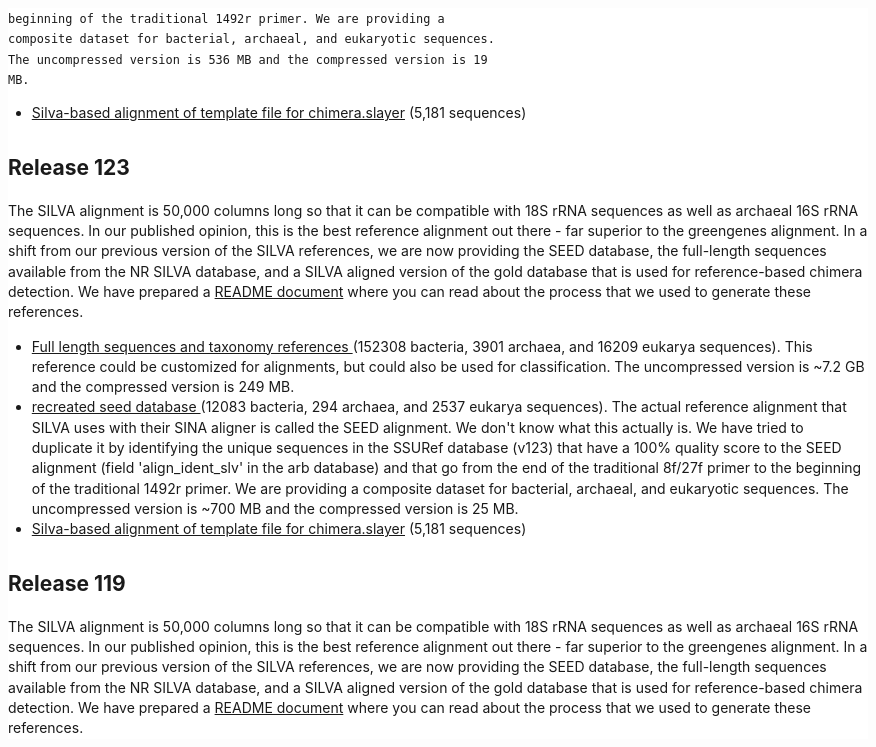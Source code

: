     beginning of the traditional 1492r primer. We are providing a
    composite dataset for bacterial, archaeal, and eukaryotic sequences.
    The uncompressed version is 536 MB and the compressed version is 19
    MB.
-   [ Silva-based alignment of template file for
    chimera.slayer](https://mothur.s3.us-east-2.amazonaws.com/wiki/silva.gold.bacteria.zip) (5,181
    sequences)

## Release 123

The SILVA alignment is 50,000 columns long so that it can be compatible
with 18S rRNA sequences as well as archaeal 16S rRNA sequences. In our
published opinion, this is the best reference alignment out there - far
superior to the greengenes alignment. In a shift from our previous
version of the SILVA references, we are now providing the SEED database,
the full-length sequences available from the NR SILVA database, and a
SILVA aligned version of the gold database that is used for
reference-based chimera detection. We have prepared a [README
document](/blog/2015/SILVA-v123-reference-files)
where you can read about the process that we used to generate these
references.

-   [ Full length sequences and taxonomy references
    ](https://mothur.s3.us-east-2.amazonaws.com/wiki/silva.nr_v123.tgz) (152308 bacteria, 3901
    archaea, and 16209 eukarya sequences). This reference could be
    customized for alignments, but could also be used for
    classification. The uncompressed version is \~7.2 GB and the
    compressed version is 249 MB.
-   [ recreated seed database ](https://mothur.s3.us-east-2.amazonaws.com/wiki/silva.seed_v123.tgz)
    (12083 bacteria, 294 archaea, and 2537 eukarya sequences). The
    actual reference alignment that SILVA uses with their SINA aligner
    is called the SEED alignment. We don't know what this actually is.
    We have tried to duplicate it by identifying the unique sequences in
    the SSURef database (v123) that have a 100% quality score to the
    SEED alignment (field 'align\_ident\_slv' in the arb database) and
    that go from the end of the traditional 8f/27f primer to the
    beginning of the traditional 1492r primer. We are providing a
    composite dataset for bacterial, archaeal, and eukaryotic sequences.
    The uncompressed version is \~700 MB and the compressed version is
    25 MB.
-   [ Silva-based alignment of template file for
    chimera.slayer](https://mothur.s3.us-east-2.amazonaws.com/wiki/silva.gold.bacteria.zip) (5,181
    sequences)

## Release 119

The SILVA alignment is 50,000 columns long so that it can be compatible
with 18S rRNA sequences as well as archaeal 16S rRNA sequences. In our
published opinion, this is the best reference alignment out there - far
superior to the greengenes alignment. In a shift from our previous
version of the SILVA references, we are now providing the SEED database,
the full-length sequences available from the NR SILVA database, and a
SILVA aligned version of the gold database that is used for
reference-based chimera detection. We have prepared a [README
document](/blog/2014/SILVA-v119-reference-files)
where you can read about the process that we used to generate these
references.
